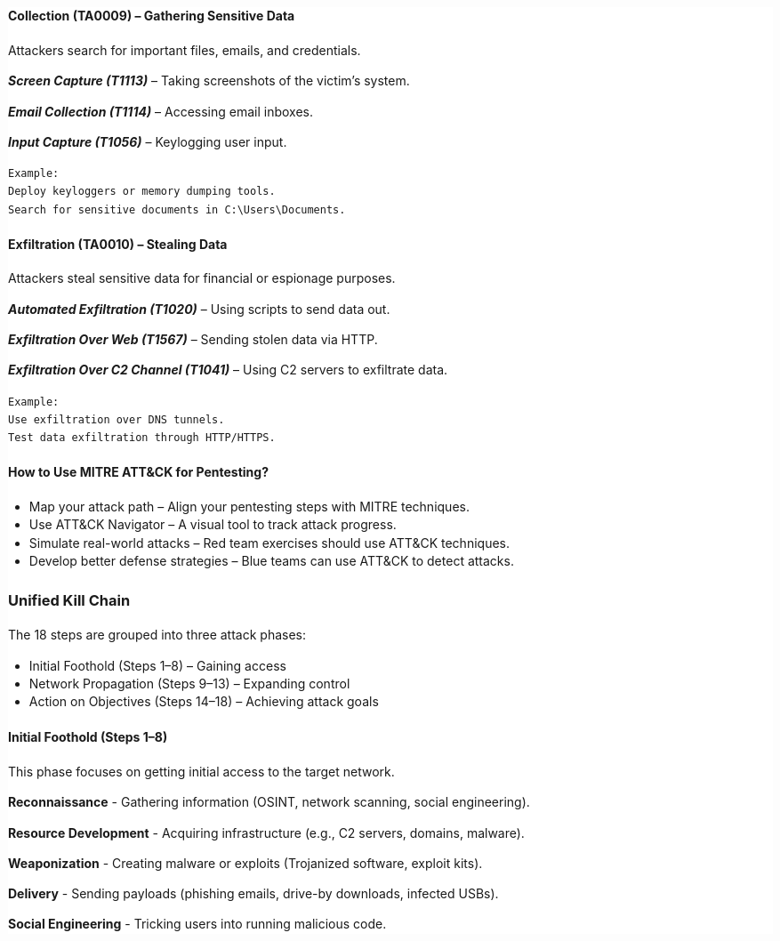 #### Collection (TA0009) – Gathering Sensitive Data

Attackers search for important files, emails, and credentials.

***Screen Capture (T1113)*** – Taking screenshots of the victim’s system.

***Email Collection (T1114)*** – Accessing email inboxes.

***Input Capture (T1056)*** – Keylogging user input.

```
Example:
Deploy keyloggers or memory dumping tools.
Search for sensitive documents in C:\Users\Documents.
```

#### Exfiltration (TA0010) – Stealing Data

Attackers steal sensitive data for financial or espionage purposes.

***Automated Exfiltration (T1020)*** – Using scripts to send data out.

***Exfiltration Over Web (T1567)*** – Sending stolen data via HTTP.

***Exfiltration Over C2 Channel (T1041)*** – Using C2 servers to exfiltrate data.

```
Example:
Use exfiltration over DNS tunnels.
Test data exfiltration through HTTP/HTTPS.
```

#### How to Use MITRE ATT&CK for Pentesting?
- Map your attack path – Align your pentesting steps with MITRE techniques.
- Use ATT&CK Navigator – A visual tool to track attack progress.
- Simulate real-world attacks – Red team exercises should use ATT&CK techniques.
- Develop better defense strategies – Blue teams can use ATT&CK to detect attacks.

### Unified Kill Chain

The 18 steps are grouped into three attack phases:

- Initial Foothold (Steps 1–8) – Gaining access
- Network Propagation (Steps 9–13) – Expanding control
- Action on Objectives (Steps 14–18) – Achieving attack goals

#### Initial Foothold (Steps 1–8)

This phase focuses on getting initial access to the target network.

**Reconnaissance** - Gathering information (OSINT, network scanning, social engineering).

**Resource Development** - Acquiring infrastructure (e.g., C2 servers, domains, malware).

**Weaponization** - Creating malware or exploits (Trojanized software, exploit kits).

**Delivery** - Sending payloads (phishing emails, drive-by downloads, infected USBs).

**Social Engineering** - Tricking users into running malicious code.
